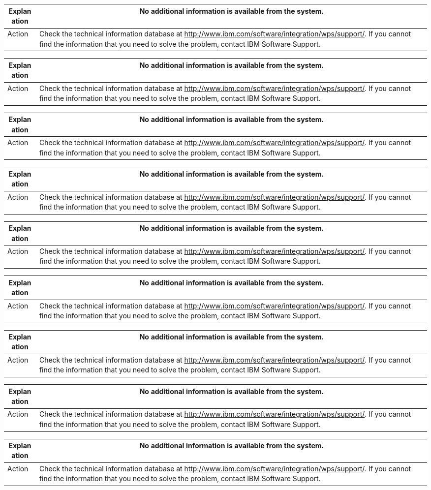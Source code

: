 | Explanation   | No additional information is available from the system.                                                                                                                                                |
|---------------|--------------------------------------------------------------------------------------------------------------------------------------------------------------------------------------------------------|
| Action        | Check the technical information database at http://www.ibm.com/software/integration/wps/support/. If you cannot find the information that you need to solve the problem, contact IBM Software Support. |

| Explanation   | No additional information is available from the system.                                                                                                                                                |
|---------------|--------------------------------------------------------------------------------------------------------------------------------------------------------------------------------------------------------|
| Action        | Check the technical information database at http://www.ibm.com/software/integration/wps/support/. If you cannot find the information that you need to solve the problem, contact IBM Software Support. |

| Explanation   | No additional information is available from the system.                                                                                                                                                |
|---------------|--------------------------------------------------------------------------------------------------------------------------------------------------------------------------------------------------------|
| Action        | Check the technical information database at http://www.ibm.com/software/integration/wps/support/. If you cannot find the information that you need to solve the problem, contact IBM Software Support. |

| Explanation   | No additional information is available from the system.                                                                                                                                                |
|---------------|--------------------------------------------------------------------------------------------------------------------------------------------------------------------------------------------------------|
| Action        | Check the technical information database at http://www.ibm.com/software/integration/wps/support/. If you cannot find the information that you need to solve the problem, contact IBM Software Support. |

| Explanation   | No additional information is available from the system.                                                                                                                                                |
|---------------|--------------------------------------------------------------------------------------------------------------------------------------------------------------------------------------------------------|
| Action        | Check the technical information database at http://www.ibm.com/software/integration/wps/support/. If you cannot find the information that you need to solve the problem, contact IBM Software Support. |

| Explanation   | No additional information is available from the system.                                                                                                                                                |
|---------------|--------------------------------------------------------------------------------------------------------------------------------------------------------------------------------------------------------|
| Action        | Check the technical information database at http://www.ibm.com/software/integration/wps/support/. If you cannot find the information that you need to solve the problem, contact IBM Software Support. |

| Explanation   | No additional information is available from the system.                                                                                                                                                |
|---------------|--------------------------------------------------------------------------------------------------------------------------------------------------------------------------------------------------------|
| Action        | Check the technical information database at http://www.ibm.com/software/integration/wps/support/. If you cannot find the information that you need to solve the problem, contact IBM Software Support. |

| Explanation   | No additional information is available from the system.                                                                                                                                                |
|---------------|--------------------------------------------------------------------------------------------------------------------------------------------------------------------------------------------------------|
| Action        | Check the technical information database at http://www.ibm.com/software/integration/wps/support/. If you cannot find the information that you need to solve the problem, contact IBM Software Support. |

| Explanation   | No additional information is available from the system.                                                                                                                                                |
|---------------|--------------------------------------------------------------------------------------------------------------------------------------------------------------------------------------------------------|
| Action        | Check the technical information database at http://www.ibm.com/software/integration/wps/support/. If you cannot find the information that you need to solve the problem, contact IBM Software Support. |
